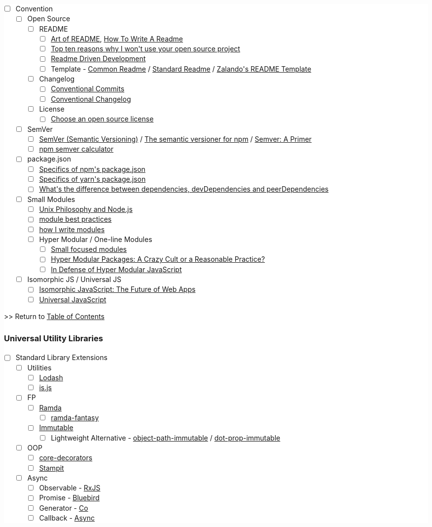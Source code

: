 - [ ] Convention
  - [ ] Open Source
    - [ ] README
      - [ ] [Art of README](https://github.com/noffle/art-of-readme), [How To Write A Readme](http://jfhbrook.github.io/2011/11/09/readmes.html)
      - [ ] [Top ten reasons why I won't use your open source project](https://changelog.com/posts/top-ten-reasons-why-i-wont-use-your-open-source-project)
      - [ ] [Readme Driven Development](http://tom.preston-werner.com/2010/08/23/readme-driven-development.html)
      - [ ] Template - [Common Readme](https://github.com/noffle/common-readme) / [Standard Readme](https://github.com/RichardLitt/standard-readme) / [Zalando's README Template](https://github.com/zalando/zalando-howto-open-source/blob/master/READMEtemplate.md)
    - [ ] Changelog
      - [ ] [Conventional Commits](https://conventionalcommits.org/)
      - [ ] [Conventional Changelog](https://github.com/conventional-changelog/conventional-changelog)
    - [ ] License
      - [ ] [Choose an open source license](https://choosealicense.com/)
  - [ ] SemVer
    - [ ] [SemVer (Semantic Versioning)](http://semver.org/) / [The semantic versioner for npm](https://docs.npmjs.com/misc/semver) / [Semver: A Primer](https://nodesource.com/blog/semver-a-primer/)
    - [ ] [npm semver calculator](https://semver.npmjs.com/)
  - [ ] package.json
    - [ ] [Specifics of npm's package.json](https://docs.npmjs.com/files/package.json)
    - [ ] [Specifics of yarn's package.json](https://yarnpkg.com/en/docs/package-json)
    - [ ] [What's the difference between dependencies, devDependencies and peerDependencies](http://stackoverflow.com/questions/18875674/whats-the-difference-between-dependencies-devdependencies-and-peerdependencies)
  - [ ] Small Modules
    - [ ] [Unix Philosophy and Node.js](http://blog.izs.me/post/48281998870/unix-philosophy-and-nodejs)
    - [ ] [module best practices](https://github.com/mattdesl/module-best-practices)
    - [ ] [how I write modules](http://substack.net/how_I_write_modules)
    - [ ] Hyper Modular / One-line Modules
      - [ ] [Small focused modules](https://github.com/sindresorhus/ama/issues/10#issuecomment-117766328)
      - [ ] [Hyper Modular Packages: A Crazy Cult or a Reasonable Practice?](http://thefullstack.xyz/hyper-modular-packages-a-crazy-cult-or-a-reasonable-practice/)
      - [ ] [In Defense of Hyper Modular JavaScript](https://medium.freecodecamp.com/in-defense-of-hyper-modular-javascript-33934c79e113)
  - [ ] Isomorphic JS / Universal JS
    - [ ] [Isomorphic JavaScript: The Future of Web Apps](https://medium.com/airbnb-engineering/isomorphic-javascript-the-future-of-web-apps-10882b7a2ebc)
    - [ ] [Universal JavaScript](https://medium.com/@mjackson/universal-javascript-4761051b7ae9)

\>\> Return to [Table of Contents](#table-of-contents)

### Universal Utility Libraries

- [ ] Standard Library Extensions
  - [ ] Utilities
    - [ ] [Lodash](https://lodash.com)
    - [ ] [is.js](http://is.js.org/)
  - [ ] FP
    - [ ] [Ramda](http://ramdajs.com/)
      - [ ] [ramda-fantasy](https://www.npmjs.com/package/ramda-fantasy)
    - [ ] [Immutable](http://facebook.github.io/immutable-js/)
      - [ ] Lightweight Alternative - [object-path-immutable](https://www.npmjs.com/package/object-path-immutable) / [dot-prop-immutable](https://www.npmjs.com/package/dot-prop-immutable)
  - [ ] OOP
    - [ ] [core-decorators](https://www.npmjs.com/package/core-decorators)
    - [ ] [Stampit](https://www.npmjs.com/package/stampit)
  - [ ] Async
    - [ ] Observable - [RxJS](https://www.npmjs.com/package/rxjs)
    - [ ] Promise - [Bluebird](http://bluebirdjs.com/docs/features.html)
    - [ ] Generator - [Co](https://www.npmjs.com/package/co)
    - [ ] Callback - [Async](http://caolan.github.io/async/)